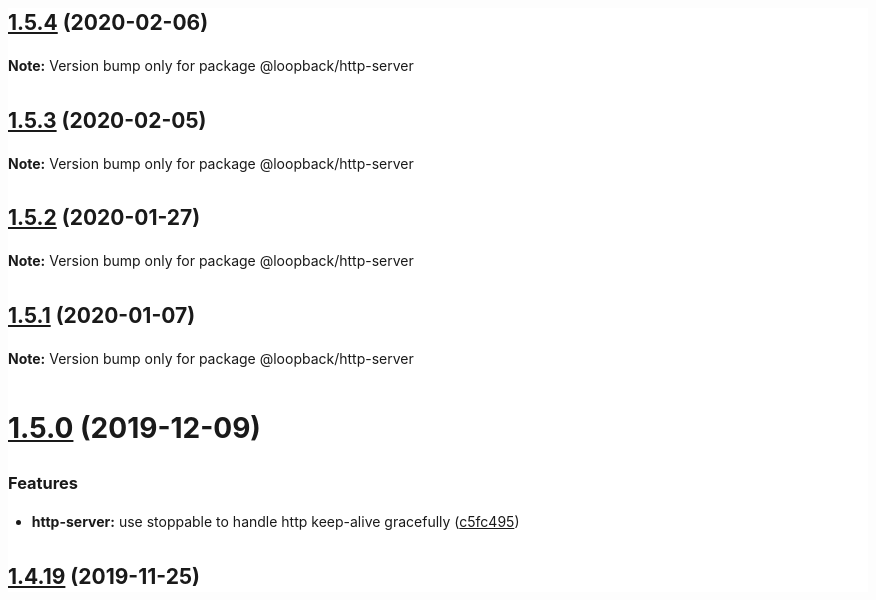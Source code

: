 



## [1.5.4](https://github.com/strongloop/loopback-next/compare/@loopback/http-server@1.5.3...@loopback/http-server@1.5.4) (2020-02-06)

**Note:** Version bump only for package @loopback/http-server





## [1.5.3](https://github.com/strongloop/loopback-next/compare/@loopback/http-server@1.5.2...@loopback/http-server@1.5.3) (2020-02-05)

**Note:** Version bump only for package @loopback/http-server





## [1.5.2](https://github.com/strongloop/loopback-next/compare/@loopback/http-server@1.5.1...@loopback/http-server@1.5.2) (2020-01-27)

**Note:** Version bump only for package @loopback/http-server





## [1.5.1](https://github.com/strongloop/loopback-next/compare/@loopback/http-server@1.5.0...@loopback/http-server@1.5.1) (2020-01-07)

**Note:** Version bump only for package @loopback/http-server





# [1.5.0](https://github.com/strongloop/loopback-next/compare/@loopback/http-server@1.4.19...@loopback/http-server@1.5.0) (2019-12-09)


### Features

* **http-server:** use stoppable to handle http keep-alive gracefully ([c5fc495](https://github.com/strongloop/loopback-next/commit/c5fc495639301a494313afb33c5d156b427257e0))





## [1.4.19](https://github.com/strongloop/loopback-next/compare/@loopback/http-server@1.4.18...@loopback/http-server@1.4.19) (2019-11-25)
